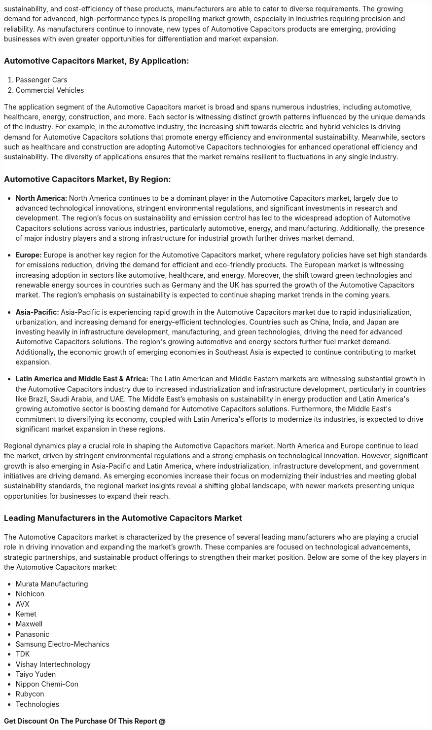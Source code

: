 sustainability, and cost-efficiency of these products, manufacturers are able to cater to diverse requirements. The growing demand for advanced, high-performance types is propelling market growth, especially in industries requiring precision and reliability. As manufacturers continue to innovate, new types of Automotive Capacitors products are emerging, providing businesses with even greater opportunities for differentiation and market expansion.</p><h3>Automotive Capacitors Market,&nbsp;By Application:</h3><ol><li>Passenger Cars<li> Commercial Vehicles</li></ol><p>The application segment of the Automotive Capacitors market is broad and spans numerous industries, including automotive, healthcare, energy, construction, and more. Each sector is witnessing distinct growth patterns influenced by the unique demands of the industry. For example, in the automotive industry, the increasing shift towards electric and hybrid vehicles is driving demand for Automotive Capacitors solutions that promote energy efficiency and environmental sustainability. Meanwhile, sectors such as healthcare and construction are adopting Automotive Capacitors technologies for enhanced operational efficiency and sustainability. The diversity of applications ensures that the market remains resilient to fluctuations in any single industry.</p><h3>Automotive Capacitors Market, By Region:</h3><ul><li><p><strong>North America:&nbsp;</strong>North America continues to be a dominant player in the Automotive Capacitors market, largely due to advanced technological innovations, stringent environmental regulations, and significant investments in research and development. The region&rsquo;s focus on sustainability and emission control has led to the widespread adoption of Automotive Capacitors solutions across various industries, particularly automotive, energy, and manufacturing. Additionally, the presence of major industry players and a strong infrastructure for industrial growth further drives market demand.</p></li><li><p><strong><strong>Europe:&nbsp;</strong></strong>Europe is another key region for the Automotive Capacitors market, where regulatory policies have set high standards for emissions reduction, driving the demand for efficient and eco-friendly products. The European market is witnessing increasing adoption in sectors like automotive, healthcare, and energy. Moreover, the shift toward green technologies and renewable energy sources in countries such as Germany and the UK has spurred the growth of the Automotive Capacitors market. The region&rsquo;s emphasis on sustainability is expected to continue shaping market trends in the coming years.</p></li><li><p><strong><strong>Asia-Pacific:&nbsp;</strong></strong>Asia-Pacific is experiencing rapid growth in the Automotive Capacitors market due to rapid industrialization, urbanization, and increasing demand for energy-efficient technologies. Countries such as China, India, and Japan are investing heavily in infrastructure development, manufacturing, and green technologies, driving the need for advanced Automotive Capacitors solutions. The region's growing automotive and energy sectors further fuel market demand. Additionally, the economic growth of emerging economies in Southeast Asia is expected to continue contributing to market expansion.</p></li><li><p><strong><strong>Latin America and Middle East &amp; Africa:&nbsp;</strong></strong>The Latin American and Middle Eastern markets are witnessing substantial growth in the Automotive Capacitors industry due to increased industrialization and infrastructure development, particularly in countries like Brazil, Saudi Arabia, and UAE. The Middle East&rsquo;s emphasis on sustainability in energy production and Latin America's growing automotive sector is boosting demand for Automotive Capacitors solutions. Furthermore, the Middle East's commitment to diversifying its economy, coupled with Latin America's efforts to modernize its industries, is expected to drive significant market expansion in these regions.</p></li></ul><p>Regional dynamics play a crucial role in shaping the Automotive Capacitors market. North America and Europe continue to lead the market, driven by stringent environmental regulations and a strong emphasis on technological innovation. However, significant growth is also emerging in Asia-Pacific and Latin America, where industrialization, infrastructure development, and government initiatives are driving demand. As emerging economies increase their focus on modernizing their industries and meeting global sustainability standards, the regional market insights reveal a shifting global landscape, with newer markets presenting unique opportunities for businesses to expand their reach.</p><h3><strong>Leading Manufacturers in the Automotive Capacitors Market</strong></h3><p>The Automotive Capacitors market is characterized by the presence of several leading manufacturers who are playing a crucial role in driving innovation and expanding the market&rsquo;s growth. These companies are focused on technological advancements, strategic partnerships, and sustainable product offerings to strengthen their market position. Below are some of the key players in the Automotive Capacitors market:</p></div><div class="article-main__content" data-test-id="publishing-text-block"><ul><li><span class="">Murata Manufacturing<li> Nichicon<li> AVX<li> Kemet<li> Maxwell<li> Panasonic<li> Samsung Electro-Mechanics<li> TDK<li> Vishay Intertechnology<li> Taiyo Yuden<li> Nippon Chemi-Con<li> Rubycon<li> Technologies</span></li></ul></div><div class="article-main__content" data-test-id="publishing-text-block"><p><span class="font-[700]"><strong>Get Discount On The Purchase Of This Report @</strong>